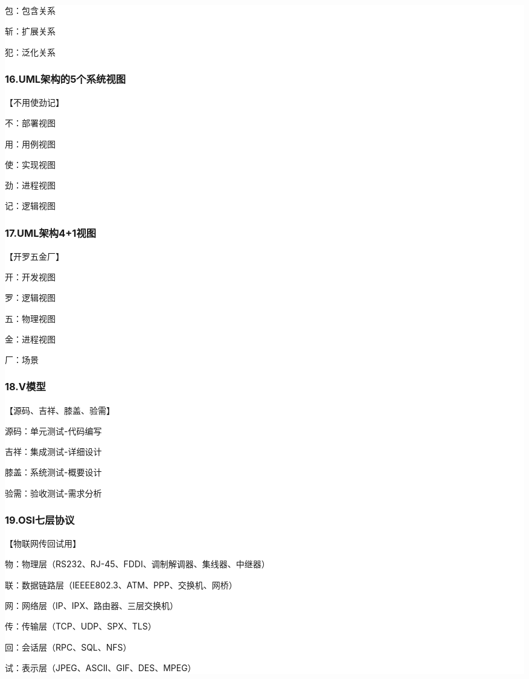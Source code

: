 包：包含关系

斩：扩展关系

犯：泛化关系

### 16.UML架构的5个系统视图

【不用使劲记】

不：部署视图

用：用例视图

使：实现视图

劲：进程视图

记：逻辑视图

### 17.UML架构4+1视图

【开罗五金厂】

开：开发视图

罗：逻辑视图

五：物理视图

金：进程视图

厂：场景

### 18.V模型

【源码、吉祥、膝盖、验需】

源码：单元测试-代码编写

吉祥：集成测试-详细设计

膝盖：系统测试-概要设计

验需：验收测试-需求分析

### 19.OSI七层协议

【物联网传回试用】

物：物理层（RS232、RJ-45、FDDI、调制解调器、集线器、中继器）

联：数据链路层（IEEEE802.3、ATM、PPP、交换机、网桥）

网：网络层（IP、IPX、路由器、三层交换机）

传：传输层（TCP、UDP、SPX、TLS）

回：会话层（RPC、SQL、NFS）

试：表示层（JPEG、ASCII、GIF、DES、MPEG）
